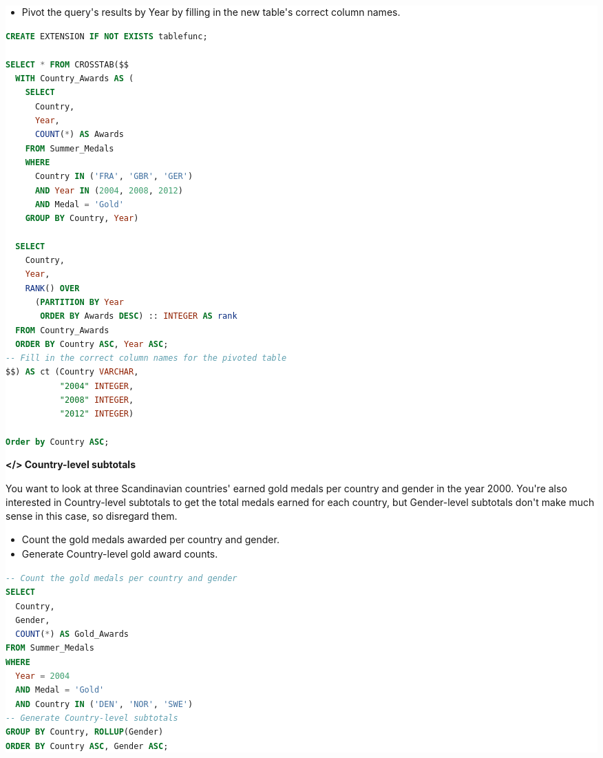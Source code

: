 - Pivot the query's results by Year by filling in the new table's correct column names.

```sql
CREATE EXTENSION IF NOT EXISTS tablefunc;

SELECT * FROM CROSSTAB($$
  WITH Country_Awards AS (
    SELECT
      Country,
      Year,
      COUNT(*) AS Awards
    FROM Summer_Medals
    WHERE
      Country IN ('FRA', 'GBR', 'GER')
      AND Year IN (2004, 2008, 2012)
      AND Medal = 'Gold'
    GROUP BY Country, Year)

  SELECT
    Country,
    Year,
    RANK() OVER
      (PARTITION BY Year
       ORDER BY Awards DESC) :: INTEGER AS rank
  FROM Country_Awards
  ORDER BY Country ASC, Year ASC;
-- Fill in the correct column names for the pivoted table
$$) AS ct (Country VARCHAR,
           "2004" INTEGER,
           "2008" INTEGER,
           "2012" INTEGER)

Order by Country ASC;
```

**</> Country-level subtotals**

You want to look at three Scandinavian countries' earned gold medals per country and gender in the year 2000. You're also interested in Country-level subtotals to get the total medals earned for each country, but Gender-level subtotals don't make much sense in this case, so disregard them.

- Count the gold medals awarded per country and gender.
- Generate Country-level gold award counts.

```sql
-- Count the gold medals per country and gender
SELECT
  Country,
  Gender,
  COUNT(*) AS Gold_Awards
FROM Summer_Medals
WHERE
  Year = 2004
  AND Medal = 'Gold'
  AND Country IN ('DEN', 'NOR', 'SWE')
-- Generate Country-level subtotals
GROUP BY Country, ROLLUP(Gender)
ORDER BY Country ASC, Gender ASC;
```
